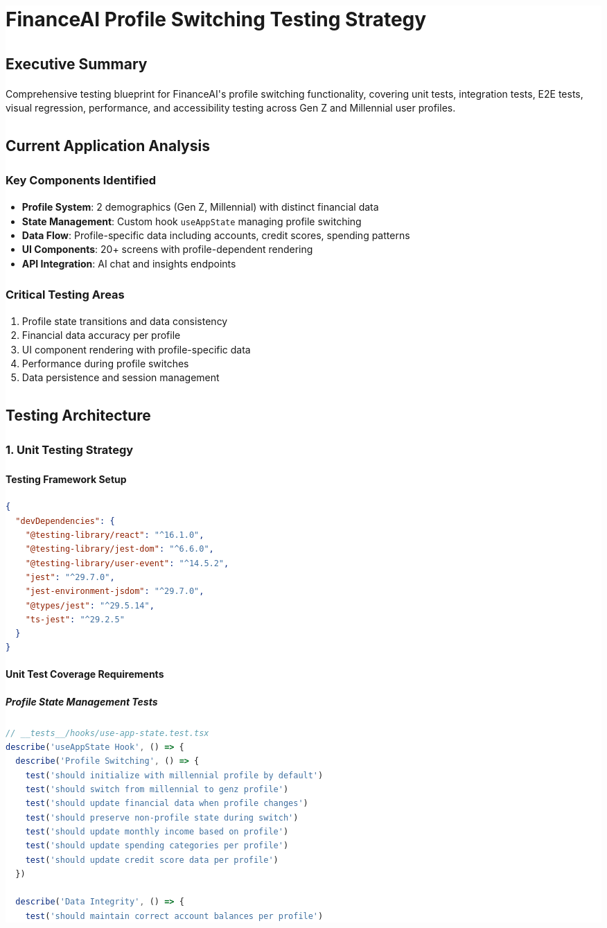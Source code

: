 # FinanceAI Profile Switching Testing Strategy

## Executive Summary
Comprehensive testing blueprint for FinanceAI's profile switching functionality, covering unit tests, integration tests, E2E tests, visual regression, performance, and accessibility testing across Gen Z and Millennial user profiles.

## Current Application Analysis

### Key Components Identified
- **Profile System**: 2 demographics (Gen Z, Millennial) with distinct financial data
- **State Management**: Custom hook `useAppState` managing profile switching
- **Data Flow**: Profile-specific data including accounts, credit scores, spending patterns
- **UI Components**: 20+ screens with profile-dependent rendering
- **API Integration**: AI chat and insights endpoints

### Critical Testing Areas
1. Profile state transitions and data consistency
2. Financial data accuracy per profile
3. UI component rendering with profile-specific data
4. Performance during profile switches
5. Data persistence and session management

## Testing Architecture

### 1. Unit Testing Strategy

#### Testing Framework Setup
```json
{
  "devDependencies": {
    "@testing-library/react": "^16.1.0",
    "@testing-library/jest-dom": "^6.6.0",
    "@testing-library/user-event": "^14.5.2",
    "jest": "^29.7.0",
    "jest-environment-jsdom": "^29.7.0",
    "@types/jest": "^29.5.14",
    "ts-jest": "^29.2.5"
  }
}
```

#### Unit Test Coverage Requirements

##### Profile State Management Tests
```typescript
// __tests__/hooks/use-app-state.test.tsx
describe('useAppState Hook', () => {
  describe('Profile Switching', () => {
    test('should initialize with millennial profile by default')
    test('should switch from millennial to genz profile')
    test('should update financial data when profile changes')
    test('should preserve non-profile state during switch')
    test('should update monthly income based on profile')
    test('should update spending categories per profile')
    test('should update credit score data per profile')
  })
  
  describe('Data Integrity', () => {
    test('should maintain correct account balances per profile')
```